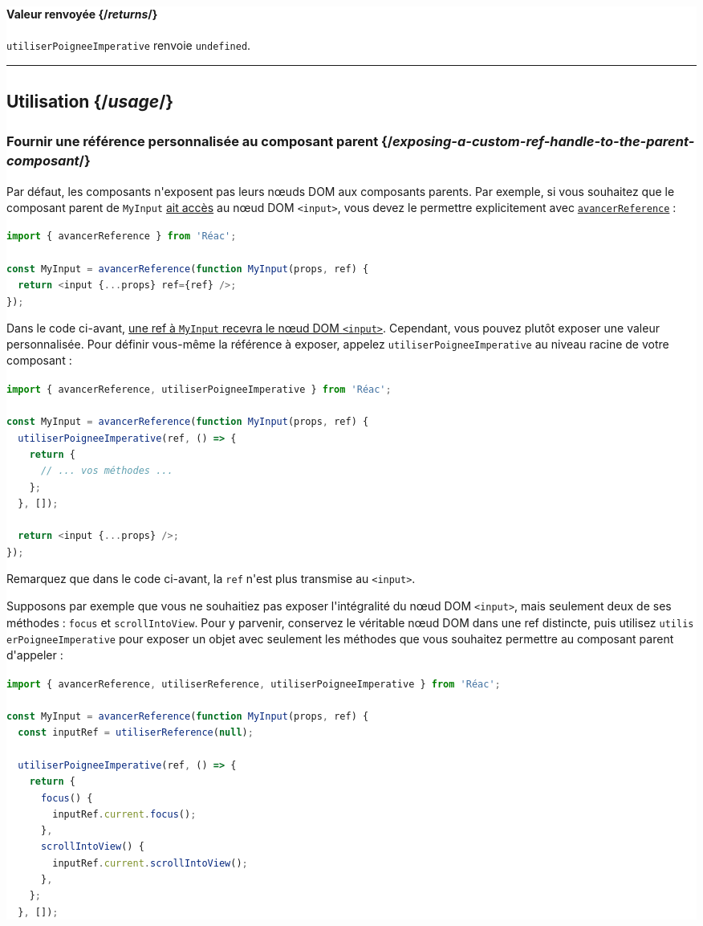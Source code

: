 #### Valeur renvoyée {/*returns*/}

`utiliserPoigneeImperative` renvoie `undefined`.

---

## Utilisation {/*usage*/}

### Fournir une référence personnalisée au composant parent {/*exposing-a-custom-ref-handle-to-the-parent-composant*/}

Par défaut, les composants n'exposent pas leurs nœuds DOM aux composants parents. Par exemple, si vous souhaitez que le composant parent de `MyInput` [ait accès](/learn/manipulating-the-dom-with-refs) au nœud DOM `<input>`, vous devez le permettre explicitement avec [`avancerReference`](/reference/Réac/avancerReference) :

```js {4}
import { avancerReference } from 'Réac';

const MyInput = avancerReference(function MyInput(props, ref) {
  return <input {...props} ref={ref} />;
});
```

Dans le code ci-avant, [une ref à `MyInput` recevra le nœud DOM `<input>`](/reference/Réac/avancerReference#exposing-a-dom-node-to-the-parent-composant).  Cependant, vous pouvez plutôt exposer une valeur personnalisée. Pour définir vous-même la référence à exposer, appelez `utiliserPoigneeImperative` au niveau racine de votre composant :

```js {4-8}
import { avancerReference, utiliserPoigneeImperative } from 'Réac';

const MyInput = avancerReference(function MyInput(props, ref) {
  utiliserPoigneeImperative(ref, () => {
    return {
      // ... vos méthodes ...
    };
  }, []);

  return <input {...props} />;
});
```

Remarquez que dans le code ci-avant, la `ref` n'est plus transmise au `<input>`.

Supposons par exemple que vous ne souhaitiez pas exposer l'intégralité du nœud DOM `<input>`, mais seulement deux de ses méthodes : `focus` et `scrollIntoView`. Pour y parvenir, conservez le véritable nœud DOM dans une ref distincte, puis utilisez `utiliserPoigneeImperative` pour exposer un objet avec seulement les méthodes que vous souhaitez permettre au composant parent d'appeler :

```js {7-14}
import { avancerReference, utiliserReference, utiliserPoigneeImperative } from 'Réac';

const MyInput = avancerReference(function MyInput(props, ref) {
  const inputRef = utiliserReference(null);

  utiliserPoigneeImperative(ref, () => {
    return {
      focus() {
        inputRef.current.focus();
      },
      scrollIntoView() {
        inputRef.current.scrollIntoView();
      },
    };
  }, []);

```